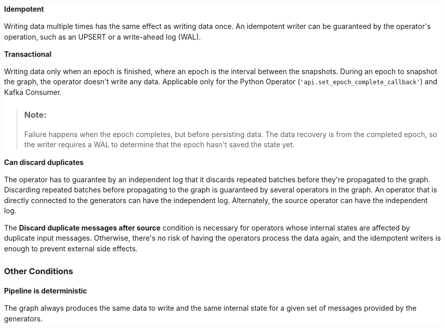 **Idempotent**

</td>
<td valign="top">

Writing data multiple times has the same effect as writing data once. An idempotent writer can be guaranteed by the operator's operation, such as an UPSERT or a write-ahead log \(WAL\).

</td>
</tr>
<tr>
<td valign="top">

**Transactional**

</td>
<td valign="top">

Writing data only when an epoch is finished, where an epoch is the interval between the snapshots. During an epoch to snapshot the graph, the operator doesn't write any data. Applicable only for the Python Operator \(`'api.set_epoch_complete_callback'`\) and Kafka Consumer.

> ### Note:  
> Failure happens when the epoch completes, but before persisting data. The data recovery is from the completed epoch, so the writer requires a WAL to determine that the epoch hasn't saved the state yet.



</td>
</tr>
<tr>
<td valign="top">

**Can discard duplicates**

</td>
<td valign="top">

The operator has to guarantee by an independent log that it discards repeated batches before they're propagated to the graph. Discarding repeated batches before propagating to the graph is guaranteed by several operators in the graph. An operator that is directly connected to the generators can have the independent log. Alternately, the source operator can have the independent log.

The **Discard duplicate messages after source** condition is necessary for operators whose internal states are affected by duplicate input messages. Otherwise, there's no risk of having the operators process the data again, and the idempotent writers is enough to prevent external side effects.

</td>
</tr>
</table>



### Other Conditions

**Pipeline is deterministic**

The graph always produces the same data to write and the same internal state for a given set of messages provided by the generators.
